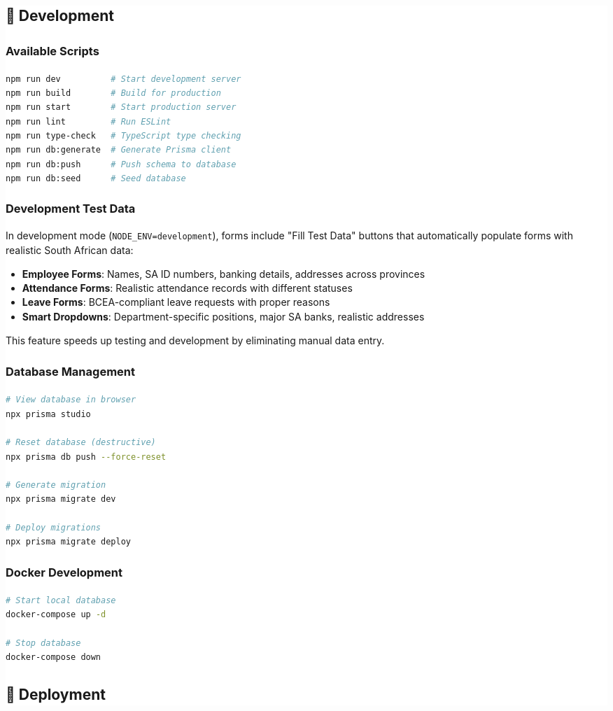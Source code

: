 ## 🔧 Development

### Available Scripts
```bash
npm run dev          # Start development server
npm run build        # Build for production
npm run start        # Start production server
npm run lint         # Run ESLint
npm run type-check   # TypeScript type checking
npm run db:generate  # Generate Prisma client
npm run db:push      # Push schema to database
npm run db:seed      # Seed database
```

### Development Test Data
In development mode (`NODE_ENV=development`), forms include "Fill Test Data" buttons that automatically populate forms with realistic South African data:

- **Employee Forms**: Names, SA ID numbers, banking details, addresses across provinces
- **Attendance Forms**: Realistic attendance records with different statuses  
- **Leave Forms**: BCEA-compliant leave requests with proper reasons
- **Smart Dropdowns**: Department-specific positions, major SA banks, realistic addresses

This feature speeds up testing and development by eliminating manual data entry.

### Database Management
```bash
# View database in browser
npx prisma studio

# Reset database (destructive)
npx prisma db push --force-reset

# Generate migration
npx prisma migrate dev

# Deploy migrations
npx prisma migrate deploy
```

### Docker Development
```bash
# Start local database
docker-compose up -d

# Stop database
docker-compose down
```

## 🚀 Deployment
